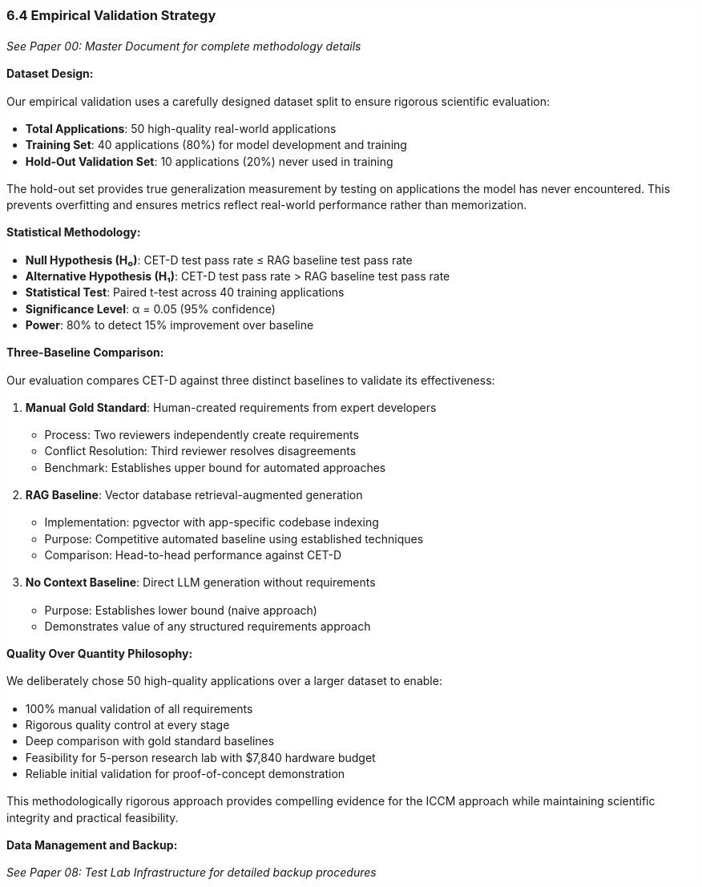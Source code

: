 ### 6.4 Empirical Validation Strategy

*See Paper 00: Master Document for complete methodology details*

**Dataset Design:**

Our empirical validation uses a carefully designed dataset split to ensure rigorous scientific evaluation:

- **Total Applications**: 50 high-quality real-world applications
- **Training Set**: 40 applications (80%) for model development and training
- **Hold-Out Validation Set**: 10 applications (20%) never used in training

The hold-out set provides true generalization measurement by testing on applications the model has never encountered. This prevents overfitting and ensures metrics reflect real-world performance rather than memorization.

**Statistical Methodology:**

- **Null Hypothesis (H₀)**: CET-D test pass rate ≤ RAG baseline test pass rate
- **Alternative Hypothesis (H₁)**: CET-D test pass rate > RAG baseline test pass rate
- **Statistical Test**: Paired t-test across 40 training applications
- **Significance Level**: α = 0.05 (95% confidence)
- **Power**: 80% to detect 15% improvement over baseline

**Three-Baseline Comparison:**

Our evaluation compares CET-D against three distinct baselines to validate its effectiveness:

1. **Manual Gold Standard**: Human-created requirements from expert developers
   - Process: Two reviewers independently create requirements
   - Conflict Resolution: Third reviewer resolves disagreements
   - Benchmark: Establishes upper bound for automated approaches

2. **RAG Baseline**: Vector database retrieval-augmented generation
   - Implementation: pgvector with app-specific codebase indexing
   - Purpose: Competitive automated baseline using established techniques
   - Comparison: Head-to-head performance against CET-D

3. **No Context Baseline**: Direct LLM generation without requirements
   - Purpose: Establishes lower bound (naive approach)
   - Demonstrates value of any structured requirements approach

**Quality Over Quantity Philosophy:**

We deliberately chose 50 high-quality applications over a larger dataset to enable:
- 100% manual validation of all requirements
- Rigorous quality control at every stage
- Deep comparison with gold standard baselines
- Feasibility for 5-person research lab with $7,840 hardware budget
- Reliable initial validation for proof-of-concept demonstration

This methodologically rigorous approach provides compelling evidence for the ICCM approach while maintaining scientific integrity and practical feasibility.

**Data Management and Backup:**

*See Paper 08: Test Lab Infrastructure for detailed backup procedures*
